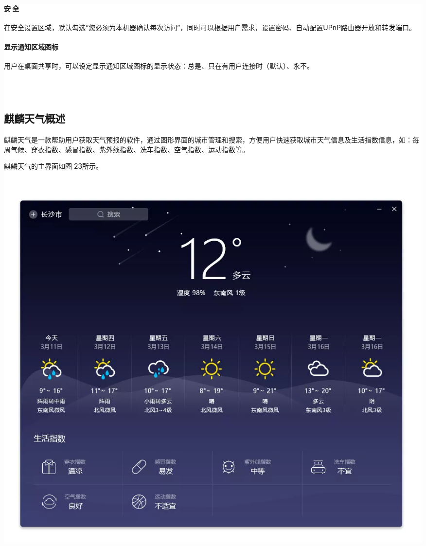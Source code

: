 #### 安 全
在安全设置区域，默认勾选“您必须为本机器确认每次访问”，同时可以根据用户需求，设置密码、自动配置UPnP路由器开放和转发端口。

#### 显示通知区域图标
用户在桌面共享时，可以设定显示通知区域图标的显示状态：总是、只在有用户连接时（默认）、永不。

<br>
<br>

## 麒麟天气概述
麒麟天气是一款帮助用户获取天气预报的软件，通过图形界面的城市管理和搜索，方便用户快速获取城市天气信息及生活指数信息，如：每周气候、穿衣指数、感冒指数、紫外线指数、洗车指数、空气指数、运动指数等。

麒麟天气的主界面如图 23所示。

![图 23 麒麟天气主界面-big](image/23.png)
<br>
